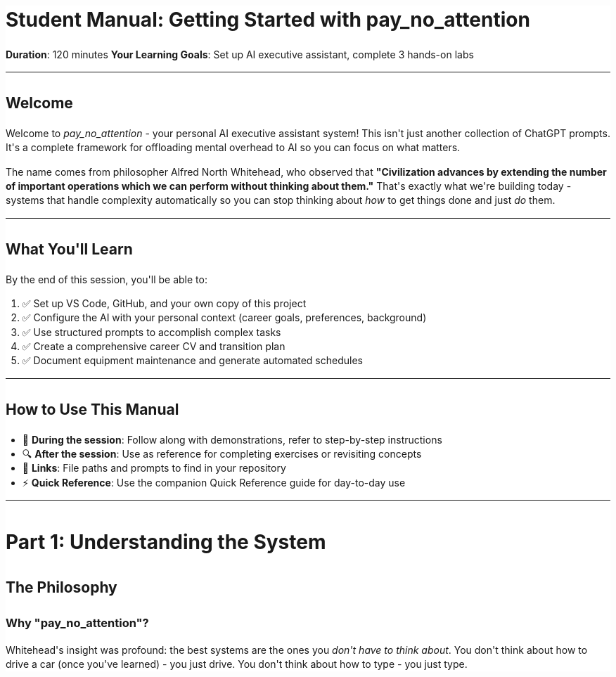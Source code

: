 # Student Manual: Getting Started with pay_no_attention

**Duration**: 120 minutes
**Your Learning Goals**: Set up AI executive assistant, complete 3 hands-on labs

---

## Welcome

Welcome to *pay_no_attention* - your personal AI executive assistant system! This isn't just another collection of ChatGPT prompts. It's a complete framework for offloading mental overhead to AI so you can focus on what matters.

The name comes from philosopher Alfred North Whitehead, who observed that **"Civilization advances by extending the number of important operations which we can perform without thinking about them."** That's exactly what we're building today - systems that handle complexity automatically so you can stop thinking about *how* to get things done and just *do* them.

---

## What You'll Learn

By the end of this session, you'll be able to:
1. ✅ Set up VS Code, GitHub, and your own copy of this project
2. ✅ Configure the AI with your personal context (career goals, preferences, background)
3. ✅ Use structured prompts to accomplish complex tasks
4. ✅ Create a comprehensive career CV and transition plan
5. ✅ Document equipment maintenance and generate automated schedules

---

## How to Use This Manual

- 📖 **During the session**: Follow along with demonstrations, refer to step-by-step instructions
- 🔍 **After the session**: Use as reference for completing exercises or revisiting concepts
- 🔗 **Links**: File paths and prompts to find in your repository
- ⚡ **Quick Reference**: Use the companion Quick Reference guide for day-to-day use

---

# Part 1: Understanding the System

## The Philosophy

### Why "pay_no_attention"?

Whitehead's insight was profound: the best systems are the ones you *don't have to think about*. You don't think about how to drive a car (once you've learned) - you just drive. You don't think about how to type - you just type.
